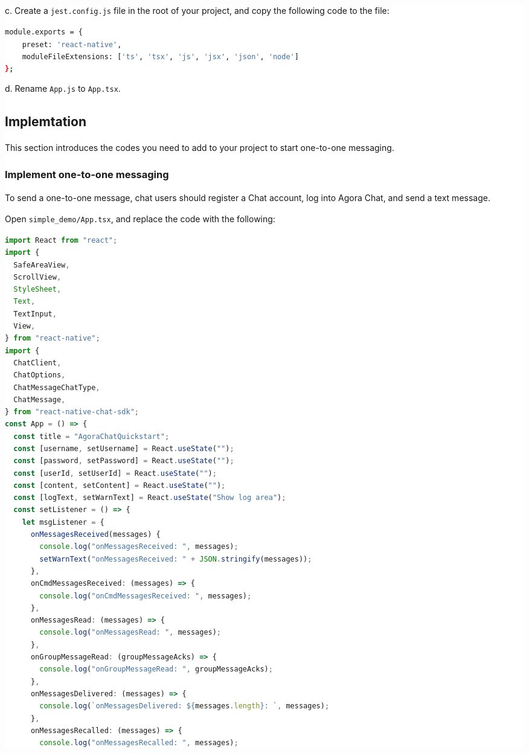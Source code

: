    c. Create a `jest.config.js` file in the root of your project, and copy the following code to the file:

   ```bash
   module.exports = {
       preset: 'react-native',
       moduleFileExtensions: ['ts', 'tsx', 'js', 'jsx', 'json', 'node']
   };
   ```

   d. Rename `App.js` to `App.tsx`.

## Implemtation

This section introduces the codes you need to add to your project to start one-to-one messaging.

### Implement one-to-one messaging

To send a one-to-one message, chat users should register a Chat account, log into Agora Chat, and send a text message.

Open `simple_demo/App.tsx`, and replace the code with the following:

```typescript
import React from "react";
import {
  SafeAreaView,
  ScrollView,
  StyleSheet,
  Text,
  TextInput,
  View,
} from "react-native";
import {
  ChatClient,
  ChatOptions,
  ChatMessageChatType,
  ChatMessage,
} from "react-native-chat-sdk";
const App = () => {
  const title = "AgoraChatQuickstart";
  const [username, setUsername] = React.useState("");
  const [password, setPassword] = React.useState("");
  const [userId, setUserId] = React.useState("");
  const [content, setContent] = React.useState("");
  const [logText, setWarnText] = React.useState("Show log area");
  const setListener = () => {
    let msgListener = {
      onMessagesReceived(messages) {
        console.log("onMessagesReceived: ", messages);
        setWarnText("onMessagesReceived: " + JSON.stringify(messages));
      },
      onCmdMessagesReceived: (messages) => {
        console.log("onCmdMessagesReceived: ", messages);
      },
      onMessagesRead: (messages) => {
        console.log("onMessagesRead: ", messages);
      },
      onGroupMessageRead: (groupMessageAcks) => {
        console.log("onGroupMessageRead: ", groupMessageAcks);
      },
      onMessagesDelivered: (messages) => {
        console.log(`onMessagesDelivered: ${messages.length}: `, messages);
      },
      onMessagesRecalled: (messages) => {
        console.log("onMessagesRecalled: ", messages);
```